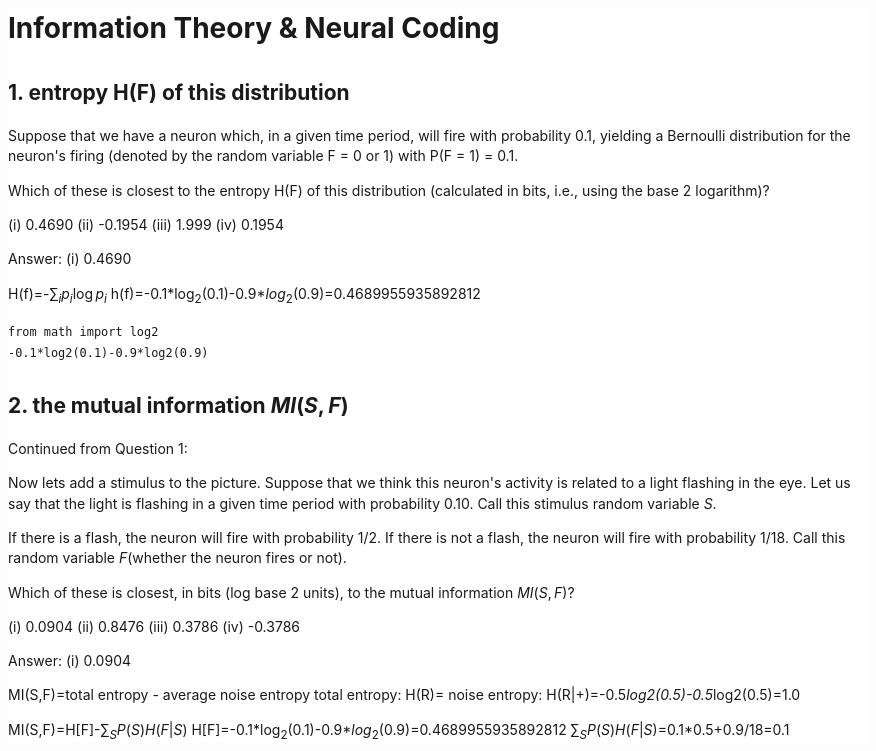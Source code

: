 # Information Theory & Neural Coding

## 1. entropy H(F) of this distribution

Suppose that we have a neuron which, in a given time period, will fire with probability 0.1, yielding a Bernoulli distribution for the neuron's firing (denoted by the random variable F = 0 or 1) with P(F = 1) = 0.1.

Which of these is closest to the entropy H(F) of this distribution (calculated in bits, i.e., using the base 2 logarithm)?

(i) 0.4690
(ii) -0.1954
(iii) 1.999
(iv) 0.1954

Answer:
(i) 0.4690

H(f)=-$\sum_i{p_i \log{p_i}}$
h(f)=-0.1*$\log_2(0.1)$-0.9*$log_2(0.9)$=0.4689955935892812

```python3
from math import log2
-0.1*log2(0.1)-0.9*log2(0.9)
```

## 2. the mutual information $MI(S,F)$

Continued from Question 1:

Now lets add a stimulus to the picture. Suppose that we think this neuron's activity is related to a light flashing in the eye. Let us say that the light is flashing in a given time period with probability 0.10. Call this stimulus random variable $S$.

If there is a flash, the neuron will fire with probability 1/2. If there is not a flash, the neuron will fire with probability 1/18. Call this random variable $F​$ (whether the neuron fires or not).

Which of these is closest, in bits (log base 2 units), to the mutual information $MI(S,F)$?

(i) 0.0904
(ii) 0.8476
(iii) 0.3786
(iv) -0.3786

Answer:
(i) 0.0904

MI(S,F)=total entropy - average noise entropy
total entropy: H(R)=
noise entropy: H(R|+)=-0.5*log2(0.5)-0.5*log2(0.5)=1.0


MI(S,F)=H[F]-$\sum_S{P(S)H(F|S)}$
H[F]=-0.1*$\log_2(0.1)$-0.9*$log_2(0.9)$=0.4689955935892812
$\sum_S{P(S)H(F|S)}$=0.1*0.5+0.9/18=0.1
